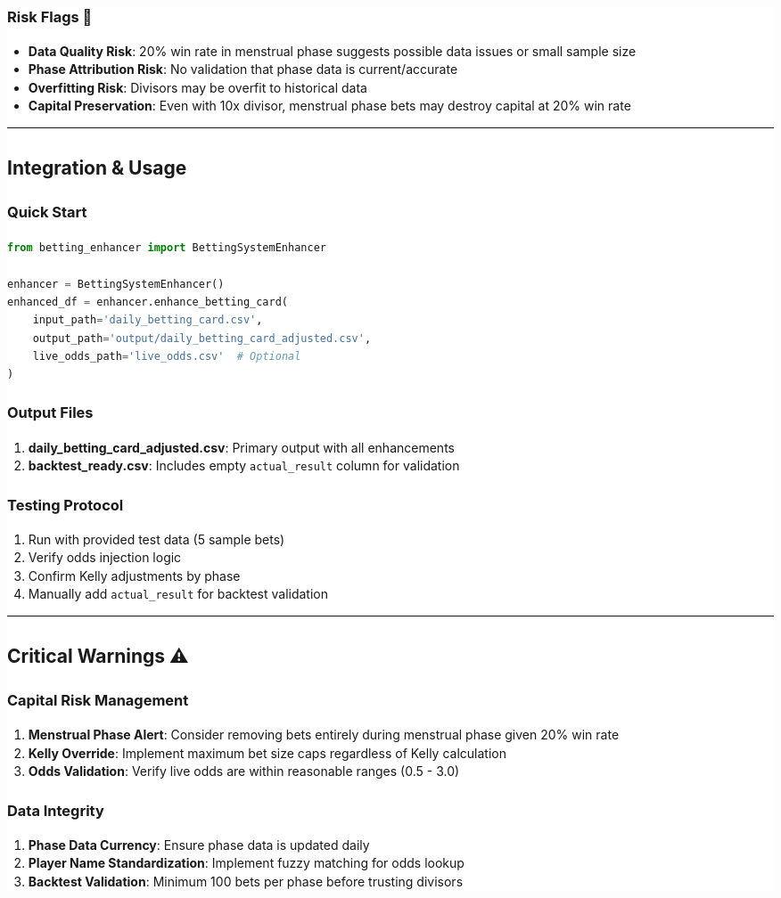 ### Risk Flags 🚩
- **Data Quality Risk**: 20% win rate in menstrual phase suggests possible data issues or small sample size
- **Phase Attribution Risk**: No validation that phase data is current/accurate
- **Overfitting Risk**: Divisors may be overfit to historical data
- **Capital Preservation**: Even with 10x divisor, menstrual phase bets may destroy capital at 20% win rate

---

## Integration & Usage

### Quick Start
```python
from betting_enhancer import BettingSystemEnhancer

enhancer = BettingSystemEnhancer()
enhanced_df = enhancer.enhance_betting_card(
    input_path='daily_betting_card.csv',
    output_path='output/daily_betting_card_adjusted.csv',
    live_odds_path='live_odds.csv'  # Optional
)
```

### Output Files
1. **daily_betting_card_adjusted.csv**: Primary output with all enhancements
2. **backtest_ready.csv**: Includes empty `actual_result` column for validation

### Testing Protocol
1. Run with provided test data (5 sample bets)
2. Verify odds injection logic
3. Confirm Kelly adjustments by phase
4. Manually add `actual_result` for backtest validation

---

## Critical Warnings ⚠️

### Capital Risk Management
1. **Menstrual Phase Alert**: Consider removing bets entirely during menstrual phase given 20% win rate
2. **Kelly Override**: Implement maximum bet size caps regardless of Kelly calculation
3. **Odds Validation**: Verify live odds are within reasonable ranges (0.5 - 3.0)

### Data Integrity
1. **Phase Data Currency**: Ensure phase data is updated daily
2. **Player Name Standardization**: Implement fuzzy matching for odds lookup
3. **Backtest Validation**: Minimum 100 bets per phase before trusting divisors
